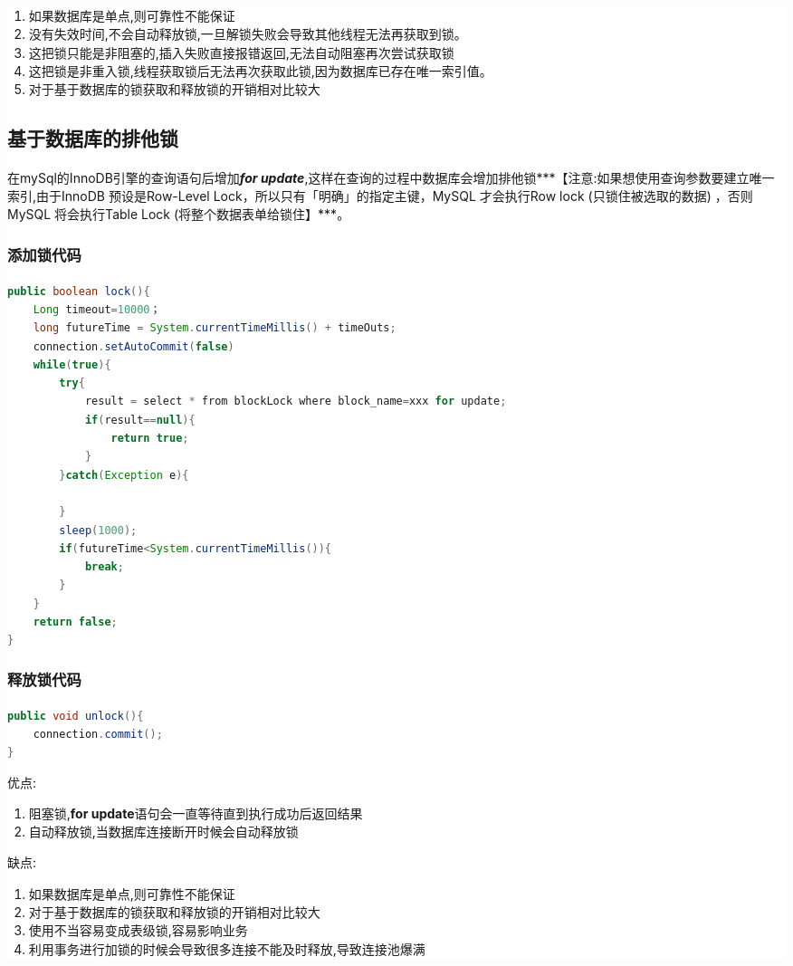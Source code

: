 1. 如果数据库是单点,则可靠性不能保证
2. 没有失效时间,不会自动释放锁,一旦解锁失败会导致其他线程无法再获取到锁。
3. 这把锁只能是非阻塞的,插入失败直接报错返回,无法自动阻塞再次尝试获取锁
4. 这把锁是非重入锁,线程获取锁后无法再次获取此锁,因为数据库已存在唯一索引值。
5. 对于基于数据库的锁获取和释放锁的开销相对比较大

## 基于数据库的排他锁

在mySql的InnoDB引擎的查询语句后增加***for update***,这样在查询的过程中数据库会增加排他锁***【注意:如果想使用查询参数要建立唯一索引,由于InnoDB 预设是Row-Level Lock，所以只有「明确」的指定主键，MySQL 才会执行Row lock (只锁住被选取的数据) ，否则MySQL 将会执行Table Lock (将整个数据表单给锁住】***。

### 添加锁代码

```java
public boolean lock(){
    Long timeout=10000；
    long futureTime = System.currentTimeMillis() + timeOuts;
    connection.setAutoCommit(false)
    while(true){
        try{
            result = select * from blockLock where block_name=xxx for update;
            if(result==null){
                return true;
            }
        }catch(Exception e){

        }
        sleep(1000);
        if(futureTime<System.currentTimeMillis()){
            break;
        }
    }
    return false;
}
```

### 释放锁代码

```java
public void unlock(){
    connection.commit();
}
```

优点:

1. 阻塞锁,**for update**语句会一直等待直到执行成功后返回结果
2. 自动释放锁,当数据库连接断开时候会自动释放锁

缺点:

1. 如果数据库是单点,则可靠性不能保证
2. 对于基于数据库的锁获取和释放锁的开销相对比较大
3. 使用不当容易变成表级锁,容易影响业务
4. 利用事务进行加锁的时候会导致很多连接不能及时释放,导致连接池爆满
